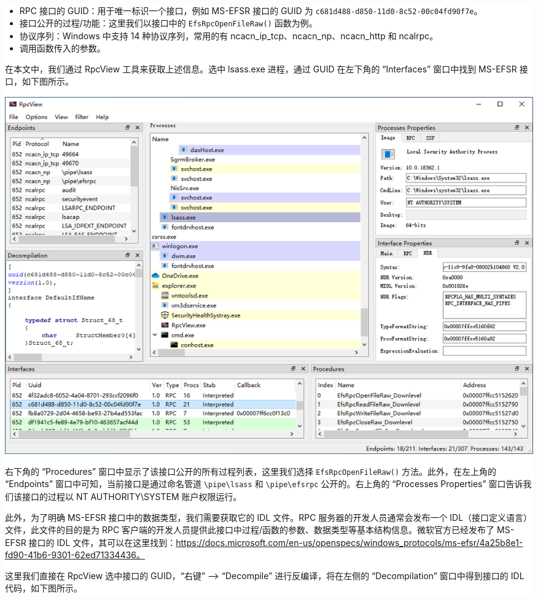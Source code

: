 - RPC 接口的 GUID：用于唯一标识一个接口，例如 MS-EFSR 接口的 GUID 为 `c681d488-d850-11d0-8c52-00c04fd90f7e`。
- 接口公开的过程/功能：这里我们以接口中的 `EfsRpcOpenFileRaw()` 函数为例。
- 协议序列：Windows 中支持 14 种协议序列，常用的有 ncacn_ip_tcp、ncacn_np、ncacn_http 和 ncalrpc。
- 调用函数传入的参数。

在本文中，我们通过 RpcView 工具来获取上述信息。选中 lsass.exe 进程，通过 GUID 在左下角的 “Interfaces” 窗口中找到 MS-EFSR 接口，如下图所示。

![](/assets/posts/2022-05-21-petitpotato-how-do-I-escalate-to-system-via-named-pipe/image-20220520212617469.png)

右下角的 “Procedures” 窗口中显示了该接口公开的所有过程列表，这里我们选择 `EfsRpcOpenFileRaw()` 方法。此外，在左上角的 “Endpoints” 窗口中可知，当前接口是通过命名管道 `\pipe\lsass` 和 `\pipe\efsrpc` 公开的。右上角的 “Processes Properties” 窗口告诉我们该接口的过程以 NT AUTHORITY\SYSTEM 账户权限运行。

此外，为了明确 MS-EFSR 接口中的数据类型，我们需要获取它的 IDL 文件。RPC 服务器的开发人员通常会发布一个 IDL（接口定义语言）文件，此文件的目的是为 RPC 客户端的开发人员提供此接口中过程/函数的参数、数据类型等基本结构信息。微软官方已经发布了 MS-EFSR 接口的 IDL 文件，其可以在这里找到：https://docs.microsoft.com/en-us/openspecs/windows_protocols/ms-efsr/4a25b8e1-fd90-41b6-9301-62ed71334436。

这里我们直接在 RpcView 选中接口的 GUID，“右键” —> “Decompile” 进行反编译，将在左侧的 “Decompilation” 窗口中得到接口的 IDL 代码，如下图所示。
